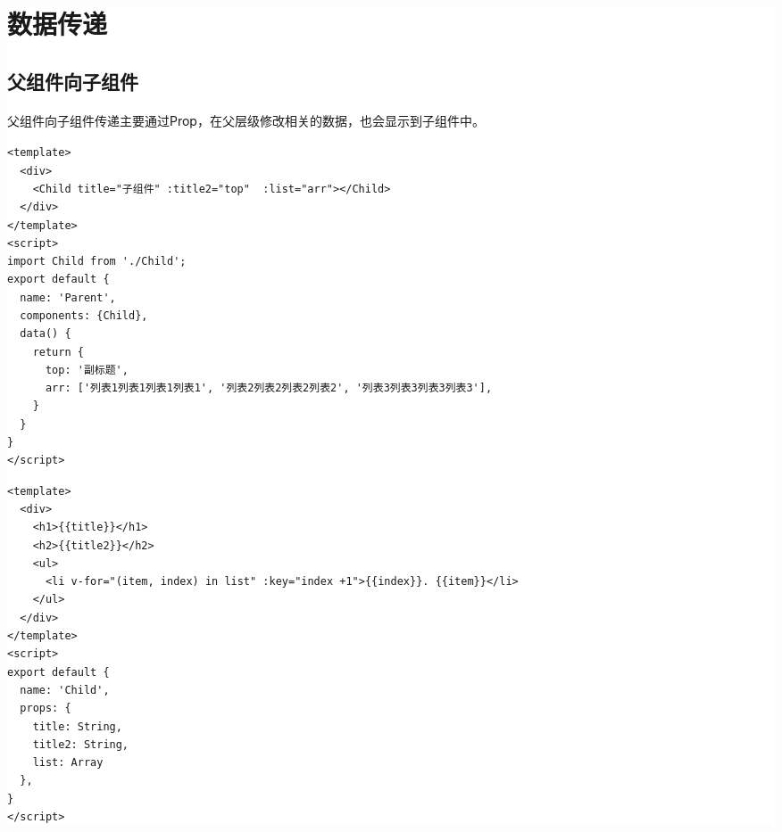 # 数据传递

## 父组件向子组件
父组件向子组件传递主要通过Prop，在父层级修改相关的数据，也会显示到子组件中。


<CodeGroup>
  <CodeGroupItem title="父组件" active>

```vue
<template>
  <div>
    <Child title="子组件" :title2="top"  :list="arr"></Child>
  </div>
</template>
<script>
import Child from './Child';
export default {
  name: 'Parent',
  components: {Child},
  data() {
    return {
      top: '副标题',
      arr: ['列表1列表1列表1列表1', '列表2列表2列表2列表2', '列表3列表3列表3列表3'],
    }
  }
}
</script>
```
  </CodeGroupItem>
  <CodeGroupItem title="子组件" >

```vue
<template>
  <div>
    <h1>{{title}}</h1>
    <h2>{{title2}}</h2>
    <ul>
      <li v-for="(item, index) in list" :key="index +1">{{index}}. {{item}}</li>
    </ul>
  </div>
</template>
<script>
export default {
  name: 'Child',
  props: {
    title: String,
    title2: String,
    list: Array
  },
}
</script>
```
  </CodeGroupItem>
</CodeGroup>
